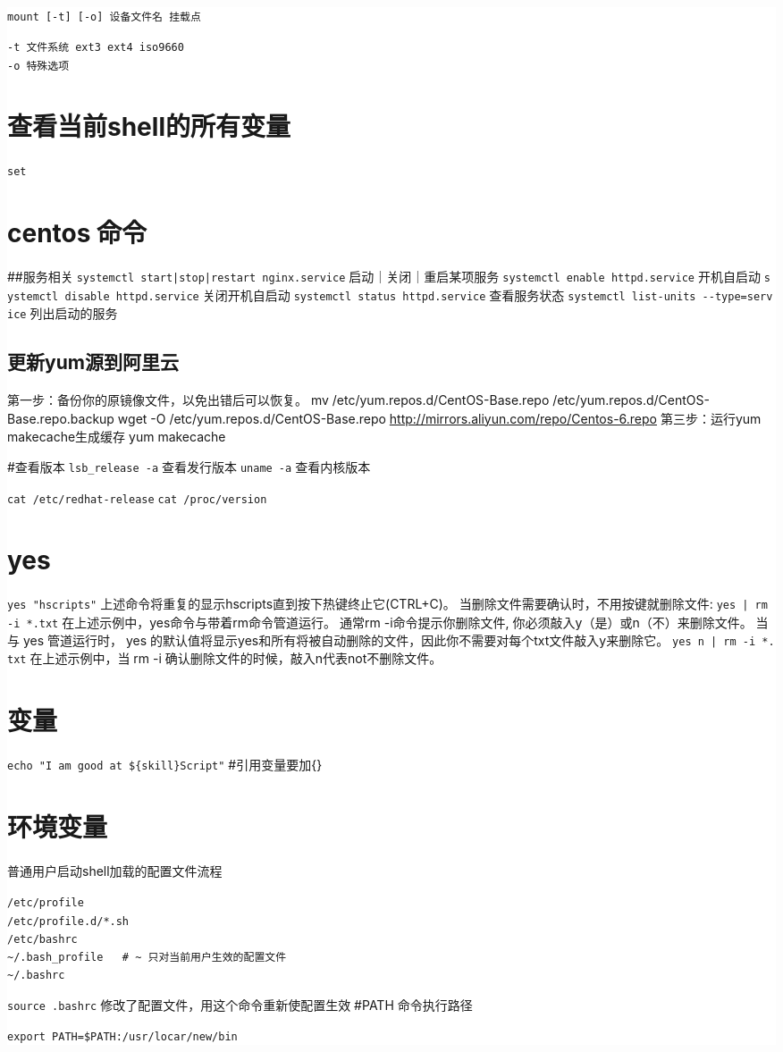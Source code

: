 `mount [-t] [-o] 设备文件名 挂载点`
```
-t 文件系统 ext3 ext4 iso9660
-o 特殊选项
```

# 查看当前shell的所有变量
`set`

# centos 命令
##服务相关
`systemctl start|stop|restart nginx.service` 启动｜关闭｜重启某项服务
`systemctl enable httpd.service` 开机自启动
`systemctl disable httpd.service` 关闭开机自启动
`systemctl status httpd.service` 查看服务状态
`systemctl list-units --type=service` 列出启动的服务

## 更新yum源到阿里云
第一步：备份你的原镜像文件，以免出错后可以恢复。
mv /etc/yum.repos.d/CentOS-Base.repo /etc/yum.repos.d/CentOS-Base.repo.backup
wget -O /etc/yum.repos.d/CentOS-Base.repo http://mirrors.aliyun.com/repo/Centos-6.repo
第三步：运行yum makecache生成缓存
yum makecache

#查看版本
`lsb_release -a` 查看发行版本
`uname -a` 查看内核版本

`cat /etc/redhat-release`
`cat /proc/version`

# yes
`yes "hscripts"`
上述命令将重复的显示hscripts直到按下热键终止它(CTRL+C)。
当删除文件需要确认时，不用按键就删除文件:
`yes | rm -i *.txt`
在上述示例中，yes命令与带着rm命令管道运行。 通常rm -i命令提示你删除文件, 你必须敲入y（是）或n（不）来删除文件。 当与 yes 管道运行时， yes 的默认值将显示yes和所有将被自动删除的文件，因此你不需要对每个txt文件敲入y来删除它。
`yes n | rm -i *.txt`
在上述示例中，当 rm -i 确认删除文件的时候，敲入n代表not不删除文件。

# 变量
`echo "I am good at ${skill}Script"` #引用变量要加{}

# 环境变量
普通用户启动shell加载的配置文件流程
```
/etc/profile
/etc/profile.d/*.sh
/etc/bashrc
~/.bash_profile   # ~ 只对当前用户生效的配置文件
~/.bashrc
```
`source .bashrc` 修改了配置文件，用这个命令重新使配置生效
#PATH
命令执行路径
```
export PATH=$PATH:/usr/locar/new/bin
```
